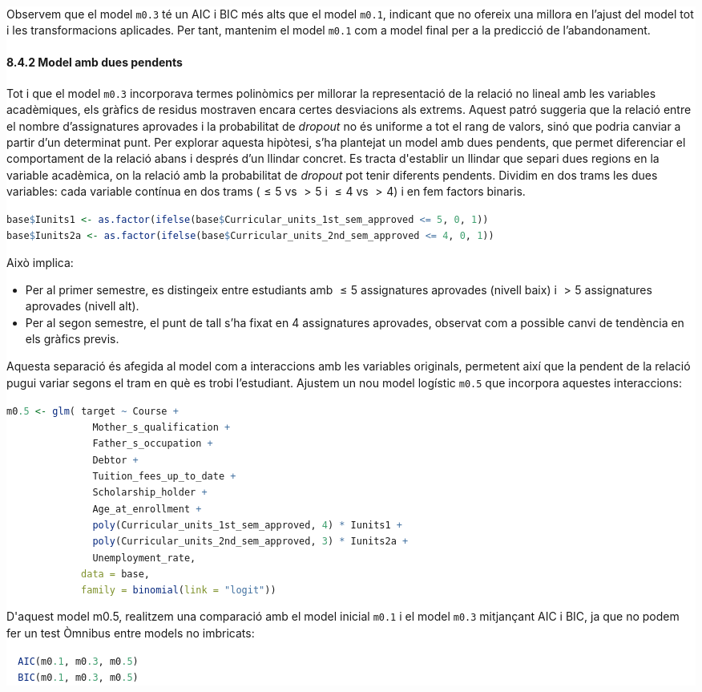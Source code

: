   Observem que el model `m0.3` té un AIC i BIC més alts que el model `m0.1`, indicant que no ofereix una millora en l’ajust del model tot i les transformacions aplicades. Per tant, mantenim el model `m0.1` com a model final per a la predicció de l’abandonament.

#### 8.4.2 Model amb dues pendents

Tot i que el model ``m0.3`` incorporava termes polinòmics per millorar la representació de la relació no lineal amb les variables acadèmiques, els gràfics de residus mostraven encara certes desviacions als extrems. Aquest patró suggeria que la relació entre el nombre d’assignatures aprovades i la probabilitat de *dropout* no és uniforme a tot el rang de valors, sinó que podria canviar a partir d’un determinat punt.
Per explorar aquesta hipòtesi, s’ha plantejat un model amb dues pendents, que permet diferenciar el comportament de la relació abans i després d’un llindar concret.
Es tracta d'establir un llindar que separi dues regions en la variable acadèmica, on la relació amb la probabilitat de *dropout* pot tenir diferents pendents.
Dividim en dos trams les dues variables: cada variable contínua en dos trams ($≤5$ vs $>5$ i $≤4$ vs $>4$) i en fem factors binaris.

```r
base$Iunits1 <- as.factor(ifelse(base$Curricular_units_1st_sem_approved <= 5, 0, 1)) 
base$Iunits2a <- as.factor(ifelse(base$Curricular_units_2nd_sem_approved <= 4, 0, 1))
```

Això implica:

- Per al primer semestre, es distingeix entre estudiants amb $≤5$ assignatures aprovades (nivell baix) i $>5$ assignatures aprovades (nivell alt).
- Per al segon semestre, el punt de tall s’ha fixat en 4 assignatures aprovades, observat com a possible canvi de tendència en els gràfics previs.

Aquesta separació és afegida al model com a interaccions amb les variables originals, permetent així que la pendent de la relació pugui variar segons el tram en què es trobi l’estudiant. Ajustem un nou model logístic `m0.5` que incorpora aquestes interaccions:

```r
m0.5 <- glm( target ~ Course + 
               Mother_s_qualification + 
               Father_s_occupation + 
               Debtor + 
               Tuition_fees_up_to_date + 
               Scholarship_holder + 
               Age_at_enrollment + 
               poly(Curricular_units_1st_sem_approved, 4) * Iunits1 +
               poly(Curricular_units_2nd_sem_approved, 3) * Iunits2a + 
               Unemployment_rate, 
             data = base, 
             family = binomial(link = "logit"))
```

D'aquest model m0.5, realitzem una comparació amb el model inicial `m0.1` i el model `m0.3` mitjançant AIC i BIC, ja que no podem fer un test Òmnibus entre models no imbricats:

```r
  AIC(m0.1, m0.3, m0.5)
  BIC(m0.1, m0.3, m0.5)
```
